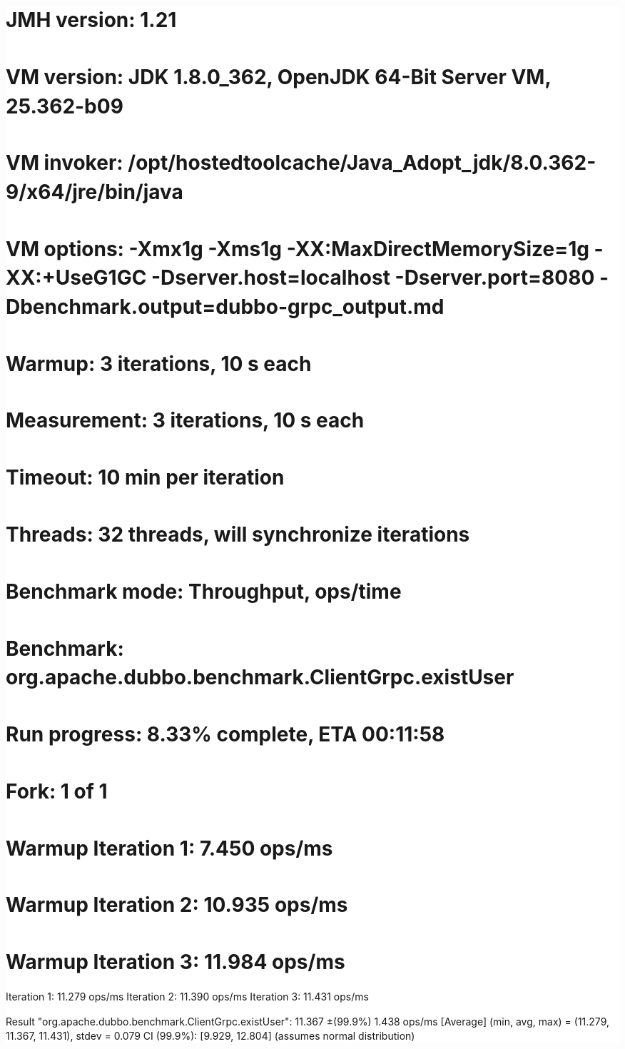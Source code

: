 
# JMH version: 1.21
# VM version: JDK 1.8.0_362, OpenJDK 64-Bit Server VM, 25.362-b09
# VM invoker: /opt/hostedtoolcache/Java_Adopt_jdk/8.0.362-9/x64/jre/bin/java
# VM options: -Xmx1g -Xms1g -XX:MaxDirectMemorySize=1g -XX:+UseG1GC -Dserver.host=localhost -Dserver.port=8080 -Dbenchmark.output=dubbo-grpc_output.md
# Warmup: 3 iterations, 10 s each
# Measurement: 3 iterations, 10 s each
# Timeout: 10 min per iteration
# Threads: 32 threads, will synchronize iterations
# Benchmark mode: Throughput, ops/time
# Benchmark: org.apache.dubbo.benchmark.ClientGrpc.existUser

# Run progress: 8.33% complete, ETA 00:11:58
# Fork: 1 of 1
# Warmup Iteration   1: 7.450 ops/ms
# Warmup Iteration   2: 10.935 ops/ms
# Warmup Iteration   3: 11.984 ops/ms
Iteration   1: 11.279 ops/ms
Iteration   2: 11.390 ops/ms
Iteration   3: 11.431 ops/ms


Result "org.apache.dubbo.benchmark.ClientGrpc.existUser":
  11.367 ±(99.9%) 1.438 ops/ms [Average]
  (min, avg, max) = (11.279, 11.367, 11.431), stdev = 0.079
  CI (99.9%): [9.929, 12.804] (assumes normal distribution)
